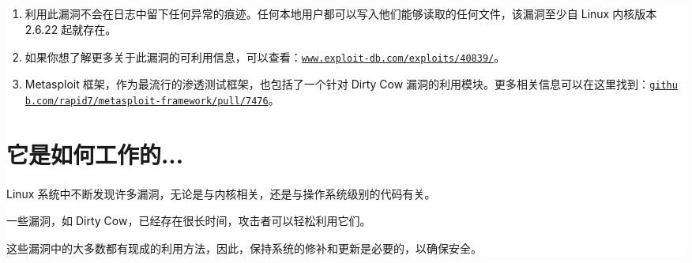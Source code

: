 1.  利用此漏洞不会在日志中留下任何异常的痕迹。任何本地用户都可以写入他们能够读取的任何文件，该漏洞至少自 Linux 内核版本 2.6.22 起就存在。

1.  如果你想了解更多关于此漏洞的可利用信息，可以查看：[`www.exploit-db.com/exploits/40839/`](https://www.exploit-db.com/exploits/40839/)。

1.  Metasploit 框架，作为最流行的渗透测试框架，也包括了一个针对 Dirty Cow 漏洞的利用模块。更多相关信息可以在这里找到：[`github.com/rapid7/metasploit-framework/pull/7476`](https://github.com/rapid7/metasploit-framework/pull/7476)。

# 它是如何工作的...

Linux 系统中不断发现许多漏洞，无论是与内核相关，还是与操作系统级别的代码有关。

一些漏洞，如 Dirty Cow，已经存在很长时间，攻击者可以轻松利用它们。

这些漏洞中的大多数都有现成的利用方法，因此，保持系统的修补和更新是必要的，以确保安全。
